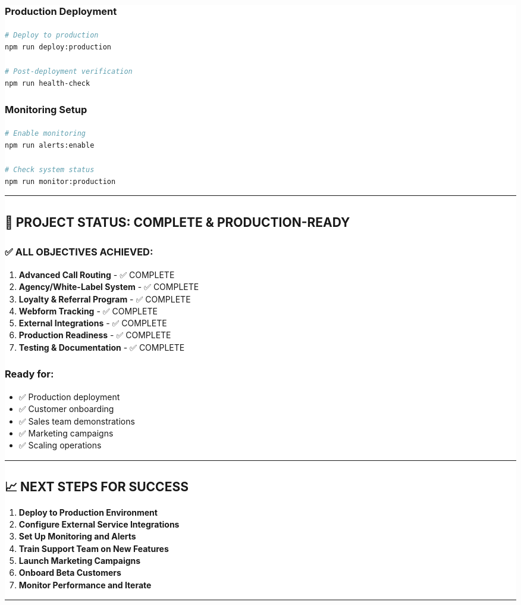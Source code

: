 ### **Production Deployment**
```bash
# Deploy to production
npm run deploy:production

# Post-deployment verification
npm run health-check
```

### **Monitoring Setup**
```bash
# Enable monitoring
npm run alerts:enable

# Check system status
npm run monitor:production
```

---

## 🎉 **PROJECT STATUS: COMPLETE & PRODUCTION-READY**

### **✅ ALL OBJECTIVES ACHIEVED:**

1. **Advanced Call Routing** - ✅ COMPLETE
2. **Agency/White-Label System** - ✅ COMPLETE  
3. **Loyalty & Referral Program** - ✅ COMPLETE
4. **Webform Tracking** - ✅ COMPLETE
5. **External Integrations** - ✅ COMPLETE
6. **Production Readiness** - ✅ COMPLETE
7. **Testing & Documentation** - ✅ COMPLETE

### **Ready for:**
- ✅ Production deployment
- ✅ Customer onboarding
- ✅ Sales team demonstrations
- ✅ Marketing campaigns
- ✅ Scaling operations

---

## 📈 **NEXT STEPS FOR SUCCESS**

1. **Deploy to Production Environment**
2. **Configure External Service Integrations**
3. **Set Up Monitoring and Alerts**
4. **Train Support Team on New Features**
5. **Launch Marketing Campaigns**
6. **Onboard Beta Customers**
7. **Monitor Performance and Iterate**

---